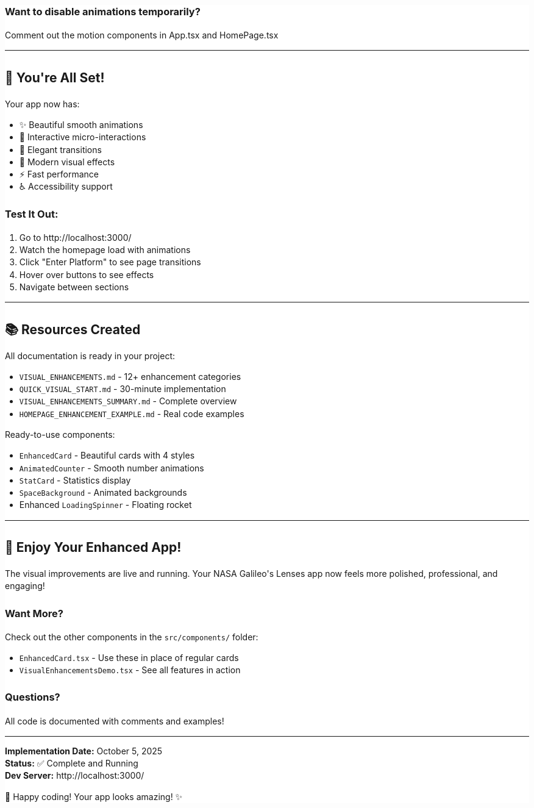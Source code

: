 ### Want to disable animations temporarily?
Comment out the motion components in App.tsx and HomePage.tsx

---

## 🎉 You're All Set!

Your app now has:
- ✨ Beautiful smooth animations
- 🎯 Interactive micro-interactions
- 🌊 Elegant transitions
- 🎨 Modern visual effects
- ⚡ Fast performance
- ♿ Accessibility support

### Test It Out:
1. Go to http://localhost:3000/
2. Watch the homepage load with animations
3. Click "Enter Platform" to see page transitions
4. Hover over buttons to see effects
5. Navigate between sections

---

## 📚 Resources Created

All documentation is ready in your project:
- `VISUAL_ENHANCEMENTS.md` - 12+ enhancement categories
- `QUICK_VISUAL_START.md` - 30-minute implementation
- `VISUAL_ENHANCEMENTS_SUMMARY.md` - Complete overview
- `HOMEPAGE_ENHANCEMENT_EXAMPLE.md` - Real code examples

Ready-to-use components:
- `EnhancedCard` - Beautiful cards with 4 styles
- `AnimatedCounter` - Smooth number animations
- `StatCard` - Statistics display
- `SpaceBackground` - Animated backgrounds
- Enhanced `LoadingSpinner` - Floating rocket

---

## 🚀 Enjoy Your Enhanced App!

The visual improvements are live and running. Your NASA Galileo's Lenses app now feels more polished, professional, and engaging!

### Want More?
Check out the other components in the `src/components/` folder:
- `EnhancedCard.tsx` - Use these in place of regular cards
- `VisualEnhancementsDemo.tsx` - See all features in action

### Questions?
All code is documented with comments and examples!

---

**Implementation Date:** October 5, 2025  
**Status:** ✅ Complete and Running  
**Dev Server:** http://localhost:3000/

🎨 Happy coding! Your app looks amazing! ✨
